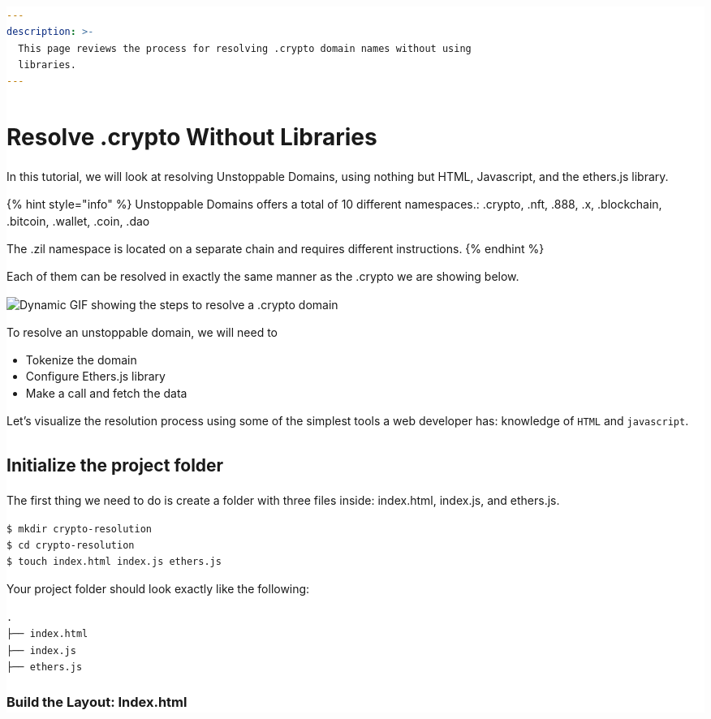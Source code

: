```yaml
---
description: >-
  This page reviews the process for resolving .crypto domain names without using
  libraries.
---
```


# Resolve .crypto Without Libraries

In this tutorial, we will look at resolving Unstoppable Domains, using nothing but HTML, Javascript, and the ethers.js library.

{% hint style="info" %}
Unstoppable Domains offers a total of 10 different namespaces.: .crypto, .nft, .888, .x, .blockchain, .bitcoin, .wallet, .coin, .dao

The .zil namespace is located on a separate chain and requires different instructions. 
{% endhint %}

Each of them can be resolved in exactly the same manner as the .crypto we are showing below.

![Dynamic GIF showing the steps to resolve a .crypto domain](../.gitbook/assets/crypto-resolve.gif)

To resolve an unstoppable domain, we will need to

* Tokenize the domain
* Configure Ethers.js library
* Make a call and fetch the data

Let’s visualize the resolution process using some of the simplest tools a web developer has: knowledge of `HTML` and `javascript`.

## Initialize the project folder <a id="e120"></a>

The first thing we need to do is create a folder with three files inside: index.html, index.js, and ethers.js.

```text
$ mkdir crypto-resolution
$ cd crypto-resolution
$ touch index.html index.js ethers.js
```

Your project folder should look exactly like the following:

```text
.
├── index.html
├── index.js
├── ethers.js
```

### Build the Layout: Index.html <a id="f889"></a>
